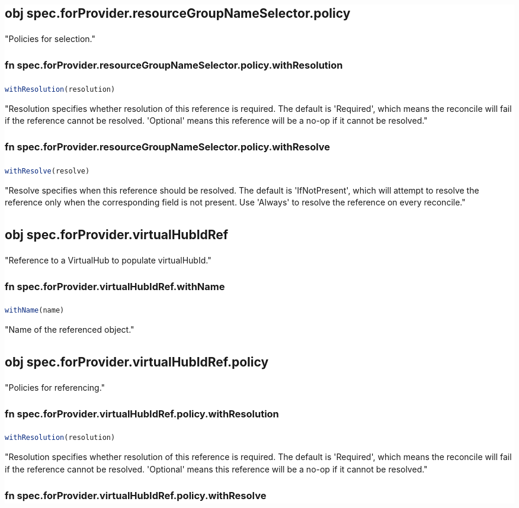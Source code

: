 ## obj spec.forProvider.resourceGroupNameSelector.policy

"Policies for selection."

### fn spec.forProvider.resourceGroupNameSelector.policy.withResolution

```ts
withResolution(resolution)
```

"Resolution specifies whether resolution of this reference is required. The default is 'Required', which means the reconcile will fail if the reference cannot be resolved. 'Optional' means this reference will be a no-op if it cannot be resolved."

### fn spec.forProvider.resourceGroupNameSelector.policy.withResolve

```ts
withResolve(resolve)
```

"Resolve specifies when this reference should be resolved. The default is 'IfNotPresent', which will attempt to resolve the reference only when the corresponding field is not present. Use 'Always' to resolve the reference on every reconcile."

## obj spec.forProvider.virtualHubIdRef

"Reference to a VirtualHub to populate virtualHubId."

### fn spec.forProvider.virtualHubIdRef.withName

```ts
withName(name)
```

"Name of the referenced object."

## obj spec.forProvider.virtualHubIdRef.policy

"Policies for referencing."

### fn spec.forProvider.virtualHubIdRef.policy.withResolution

```ts
withResolution(resolution)
```

"Resolution specifies whether resolution of this reference is required. The default is 'Required', which means the reconcile will fail if the reference cannot be resolved. 'Optional' means this reference will be a no-op if it cannot be resolved."

### fn spec.forProvider.virtualHubIdRef.policy.withResolve
